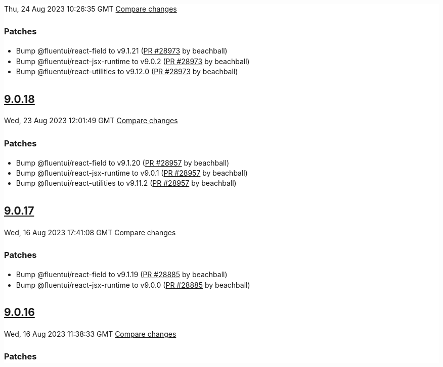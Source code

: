 Thu, 24 Aug 2023 10:26:35 GMT
[Compare changes](https://github.com/microsoft/fluentui/compare/@fluentui/react-skeleton_v9.0.18..@fluentui/react-skeleton_v9.0.19)

### Patches

- Bump @fluentui/react-field to v9.1.21 ([PR #28973](https://github.com/microsoft/fluentui/pull/28973) by beachball)
- Bump @fluentui/react-jsx-runtime to v9.0.2 ([PR #28973](https://github.com/microsoft/fluentui/pull/28973) by beachball)
- Bump @fluentui/react-utilities to v9.12.0 ([PR #28973](https://github.com/microsoft/fluentui/pull/28973) by beachball)

## [9.0.18](https://github.com/microsoft/fluentui/tree/@fluentui/react-skeleton_v9.0.18)

Wed, 23 Aug 2023 12:01:49 GMT
[Compare changes](https://github.com/microsoft/fluentui/compare/@fluentui/react-skeleton_v9.0.17..@fluentui/react-skeleton_v9.0.18)

### Patches

- Bump @fluentui/react-field to v9.1.20 ([PR #28957](https://github.com/microsoft/fluentui/pull/28957) by beachball)
- Bump @fluentui/react-jsx-runtime to v9.0.1 ([PR #28957](https://github.com/microsoft/fluentui/pull/28957) by beachball)
- Bump @fluentui/react-utilities to v9.11.2 ([PR #28957](https://github.com/microsoft/fluentui/pull/28957) by beachball)

## [9.0.17](https://github.com/microsoft/fluentui/tree/@fluentui/react-skeleton_v9.0.17)

Wed, 16 Aug 2023 17:41:08 GMT
[Compare changes](https://github.com/microsoft/fluentui/compare/@fluentui/react-skeleton_v9.0.16..@fluentui/react-skeleton_v9.0.17)

### Patches

- Bump @fluentui/react-field to v9.1.19 ([PR #28885](https://github.com/microsoft/fluentui/pull/28885) by beachball)
- Bump @fluentui/react-jsx-runtime to v9.0.0 ([PR #28885](https://github.com/microsoft/fluentui/pull/28885) by beachball)

## [9.0.16](https://github.com/microsoft/fluentui/tree/@fluentui/react-skeleton_v9.0.16)

Wed, 16 Aug 2023 11:38:33 GMT
[Compare changes](https://github.com/microsoft/fluentui/compare/@fluentui/react-skeleton_v9.0.15..@fluentui/react-skeleton_v9.0.16)

### Patches
